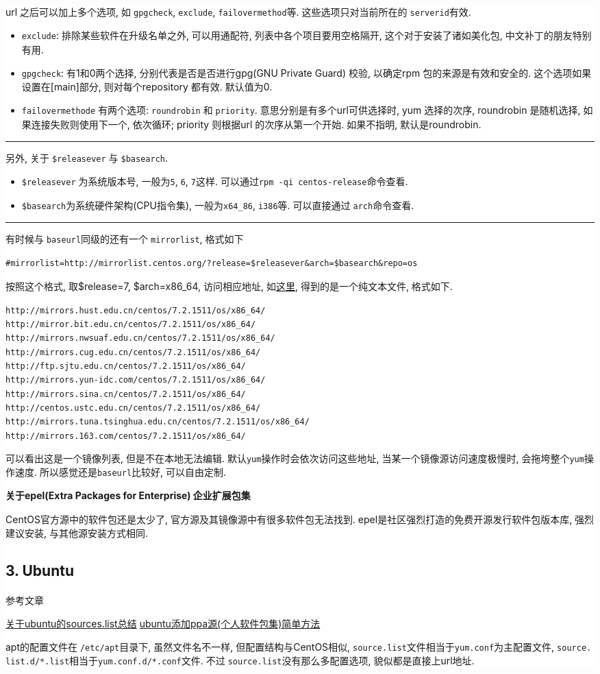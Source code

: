 url 之后可以加上多个选项, 如 `gpgcheck`, `exclude`, `failovermethod`等. 这些选项只对当前所在的 `serverid`有效.

- `exclude`:  排除某些软件在升级名单之外, 可以用通配符, 列表中各个项目要用空格隔开, 这个对于安装了诸如美化包, 中文补丁的朋友特别有用.

- `gpgcheck`: 有1和0两个选择, 分别代表是否是否进行gpg(GNU Private Guard) 校验, 以确定rpm 包的来源是有效和安全的. 这个选项如果设置在[main]部分, 则对每个repository 都有效. 默认值为0.

- `failovermethode` 有两个选项: `roundrobin` 和 `priority`. 意思分别是有多个url可供选择时, yum 选择的次序, roundrobin 是随机选择, 如果连接失败则使用下一个, 依次循环; priority 则根据url 的次序从第一个开始. 如果不指明, 默认是roundrobin.

------

另外, 关于 `$releasever` 与 `$basearch`.

- `$releasever` 为系统版本号, 一般为`5`, `6`, `7`这样. 可以通过`rpm -qi centos-release`命令查看.

- `$basearch`为系统硬件架构(CPU指令集), 一般为`x64_86`, `i386`等. 可以直接通过 `arch`命令查看.

------

有时候与 `baseurl`同级的还有一个 `mirrorlist`, 格式如下

```shell
#mirrorlist=http://mirrorlist.centos.org/?release=$releasever&arch=$basearch&repo=os
```

按照这个格式, 取$release=7, $arch=x86_64, 访问相应地址, 如[这里](http://mirrorlist.centos.org/?release=7&arch=x86_64&repo=os), 得到的是一个纯文本文件, 格式如下.

```shell
http://mirrors.hust.edu.cn/centos/7.2.1511/os/x86_64/
http://mirror.bit.edu.cn/centos/7.2.1511/os/x86_64/
http://mirrors.nwsuaf.edu.cn/centos/7.2.1511/os/x86_64/
http://mirrors.cug.edu.cn/centos/7.2.1511/os/x86_64/
http://ftp.sjtu.edu.cn/centos/7.2.1511/os/x86_64/
http://mirrors.yun-idc.com/centos/7.2.1511/os/x86_64/
http://mirrors.sina.cn/centos/7.2.1511/os/x86_64/
http://centos.ustc.edu.cn/centos/7.2.1511/os/x86_64/
http://mirrors.tuna.tsinghua.edu.cn/centos/7.2.1511/os/x86_64/
http://mirrors.163.com/centos/7.2.1511/os/x86_64/
```

可以看出这是一个镜像列表, 但是不在本地无法编辑. 默认`yum`操作时会依次访问这些地址, 当某一个镜像源访问速度极慢时, 会拖垮整个`yum`操作速度. 所以感觉还是`baseurl`比较好, 可以自由定制.

 **关于epel(Extra Packages for Enterprise) 企业扩展包集**

CentOS官方源中的软件包还是太少了, 官方源及其镜像源中有很多软件包无法找到. epel是社区强烈打造的免费开源发行软件包版本库, 强烈建议安装, 与其他源安装方式相同.

## 3. Ubuntu

参考文章

[关于ubuntu的sources.list总结](http://www.cnblogs.com/jiangz/p/4076811.html?utm_source=tuicool&utm_medium=referral)
[ubuntu添加ppa源(个人软件包集)简单方法](http://www.jbxue.com/LINUXjishu/26993.html)

apt的配置文件在 `/etc/apt`目录下, 虽然文件名不一样, 但配置结构与CentOS相似, `source.list`文件相当于`yum.conf`为主配置文件, `source.list.d/*.list`相当于`yum.conf.d/*.conf`文件. 不过 `source.list`没有那么多配置选项, 貌似都是直接上url地址.

